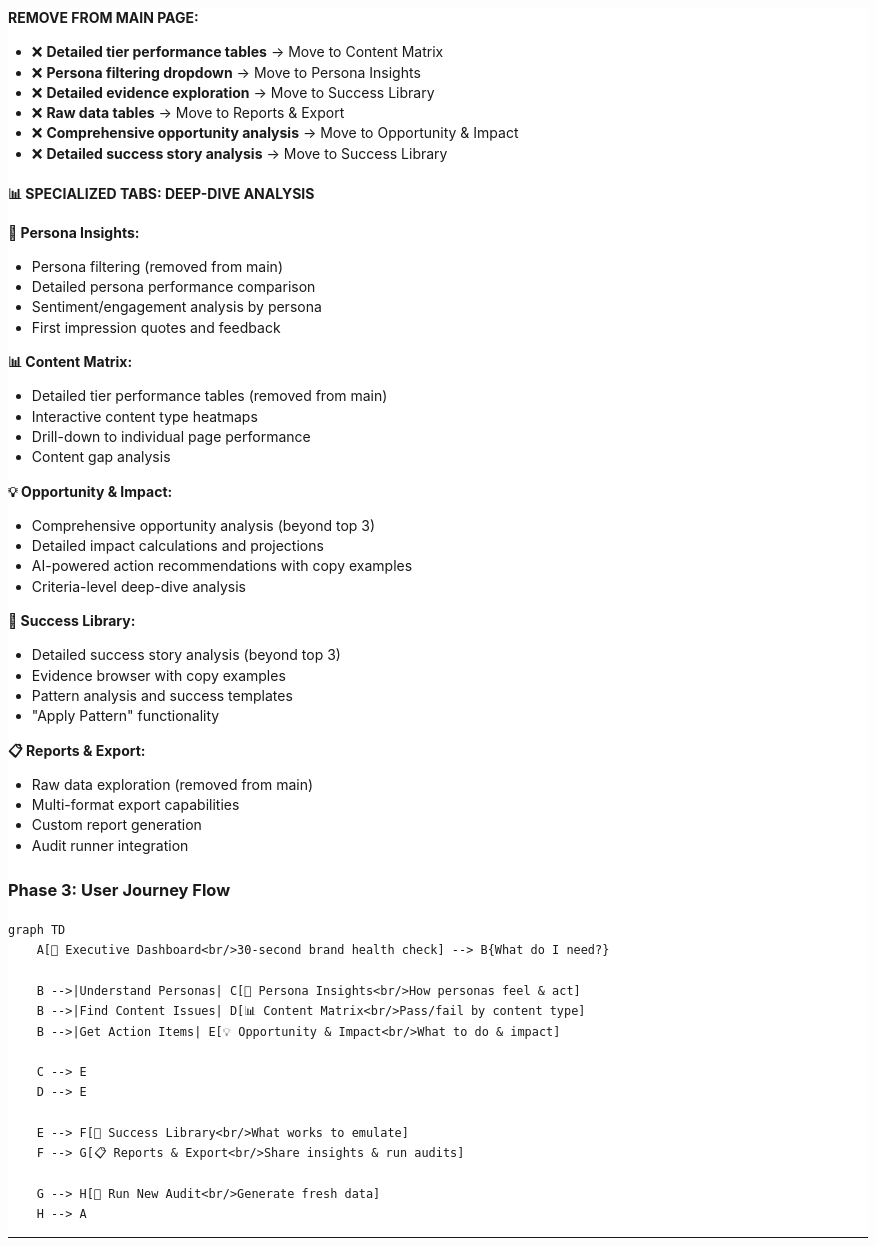 **REMOVE FROM MAIN PAGE:**

- ❌ **Detailed tier performance tables** → Move to Content Matrix
- ❌ **Persona filtering dropdown** → Move to Persona Insights
- ❌ **Detailed evidence exploration** → Move to Success Library
- ❌ **Raw data tables** → Move to Reports & Export
- ❌ **Comprehensive opportunity analysis** → Move to Opportunity & Impact
- ❌ **Detailed success story analysis** → Move to Success Library

#### **📊 SPECIALIZED TABS: DEEP-DIVE ANALYSIS**

**👥 Persona Insights:**

- Persona filtering (removed from main)
- Detailed persona performance comparison
- Sentiment/engagement analysis by persona
- First impression quotes and feedback

**📊 Content Matrix:**

- Detailed tier performance tables (removed from main)
- Interactive content type heatmaps
- Drill-down to individual page performance
- Content gap analysis

**💡 Opportunity & Impact:**

- Comprehensive opportunity analysis (beyond top 3)
- Detailed impact calculations and projections
- AI-powered action recommendations with copy examples
- Criteria-level deep-dive analysis

**🌟 Success Library:**

- Detailed success story analysis (beyond top 3)
- Evidence browser with copy examples
- Pattern analysis and success templates
- "Apply Pattern" functionality

**📋 Reports & Export:**

- Raw data exploration (removed from main)
- Multi-format export capabilities
- Custom report generation
- Audit runner integration

### **Phase 3: User Journey Flow**

```mermaid
graph TD
    A[🎯 Executive Dashboard<br/>30-second brand health check] --> B{What do I need?}

    B -->|Understand Personas| C[👥 Persona Insights<br/>How personas feel & act]
    B -->|Find Content Issues| D[📊 Content Matrix<br/>Pass/fail by content type]
    B -->|Get Action Items| E[💡 Opportunity & Impact<br/>What to do & impact]

    C --> E
    D --> E

    E --> F[🌟 Success Library<br/>What works to emulate]
    F --> G[📋 Reports & Export<br/>Share insights & run audits]

    G --> H[🚀 Run New Audit<br/>Generate fresh data]
    H --> A
```

---